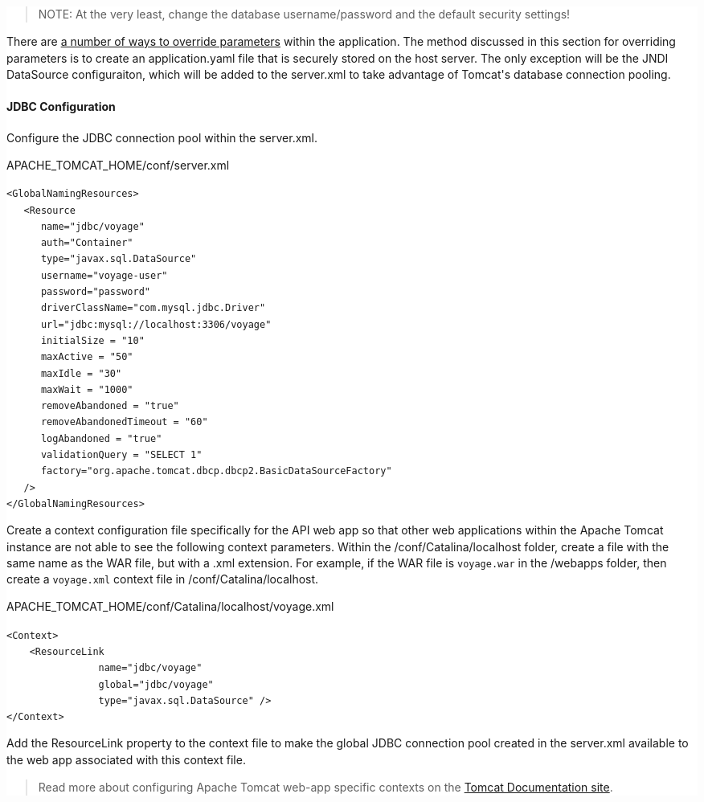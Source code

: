 > NOTE: At the very least, change the database username/password and the default security settings!

There are [a number of ways to override parameters](https://docs.spring.io/spring-boot/docs/current/reference/html/boot-features-external-config.html) within the application. The method discussed in this section for overriding parameters is to create an application.yaml file that is securely stored on the host server. The only exception will be the JNDI DataSource configuraiton, which will be added to the server.xml to take advantage of Tomcat's database connection pooling. 

#### JDBC Configuration
Configure the JDBC connection pool within the server.xml. 

APACHE_TOMCAT_HOME/conf/server.xml
```
<GlobalNamingResources>
   <Resource
      name="jdbc/voyage"
      auth="Container"
      type="javax.sql.DataSource"
      username="voyage-user"
      password="password"
      driverClassName="com.mysql.jdbc.Driver"
      url="jdbc:mysql://localhost:3306/voyage"
      initialSize = "10"
      maxActive = "50"
      maxIdle = "30"
      maxWait = "1000"
      removeAbandoned = "true"
      removeAbandonedTimeout = "60"
      logAbandoned = "true"
      validationQuery = "SELECT 1"
      factory="org.apache.tomcat.dbcp.dbcp2.BasicDataSourceFactory"
   />
</GlobalNamingResources>
```

Create a context configuration file specifically for the API web app so that other web applications within the Apache Tomcat instance are not able to see the following context parameters. Within the /conf/Catalina/localhost folder, create a file with the same name as the WAR file, but with a .xml extension. For example, if the WAR file is `voyage.war` in the /webapps folder, then create a `voyage.xml` context file in /conf/Catalina/localhost.   

APACHE_TOMCAT_HOME/conf/Catalina/localhost/voyage.xml
```
<Context>
    <ResourceLink
                name="jdbc/voyage"
                global="jdbc/voyage"
                type="javax.sql.DataSource" />
</Context>
```

Add the ResourceLink property to the context file to make the global JDBC connection pool created in the server.xml available to the web app associated with this context file.   

> Read more about configuring Apache Tomcat web-app specific contexts on the [Tomcat Documentation site](https://tomcat.apache.org/tomcat-8.0-doc/config/context.html). 
